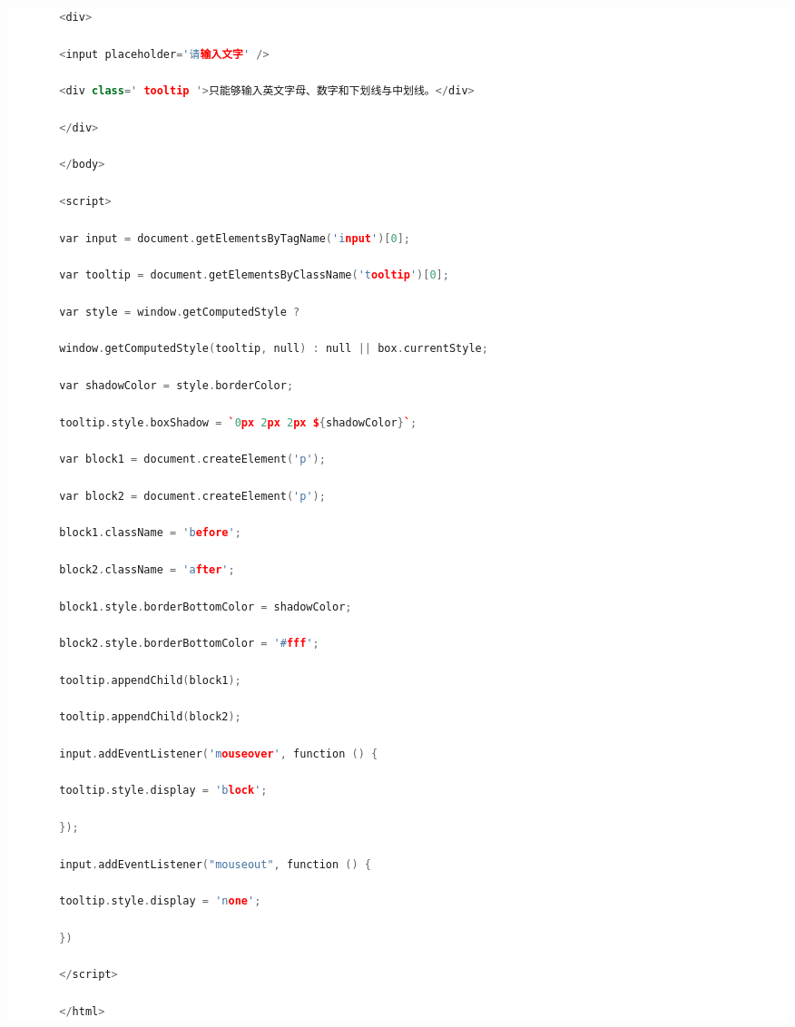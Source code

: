 ```cpp
		<div>

		<input placeholder='请输入文字' />

		<div class=' tooltip '>只能够输入英文字母、数字和下划线与中划线。</div>

		</div>

		</body>

		<script>

		var input = document.getElementsByTagName('input')[0];

		var tooltip = document.getElementsByClassName('tooltip')[0];

		var style = window.getComputedStyle ?

		window.getComputedStyle(tooltip, null) : null || box.currentStyle;

		var shadowColor = style.borderColor;

		tooltip.style.boxShadow = `0px 2px 2px ${shadowColor}`;

		var block1 = document.createElement('p');

		var block2 = document.createElement('p');

		block1.className = 'before';

		block2.className = 'after';

		block1.style.borderBottomColor = shadowColor;

		block2.style.borderBottomColor = '#fff';

		tooltip.appendChild(block1);

		tooltip.appendChild(block2);

		input.addEventListener('mouseover', function () {

		tooltip.style.display = 'block';

		});

		input.addEventListener("mouseout", function () {

		tooltip.style.display = 'none';

		})

		</script>

		</html>

```
